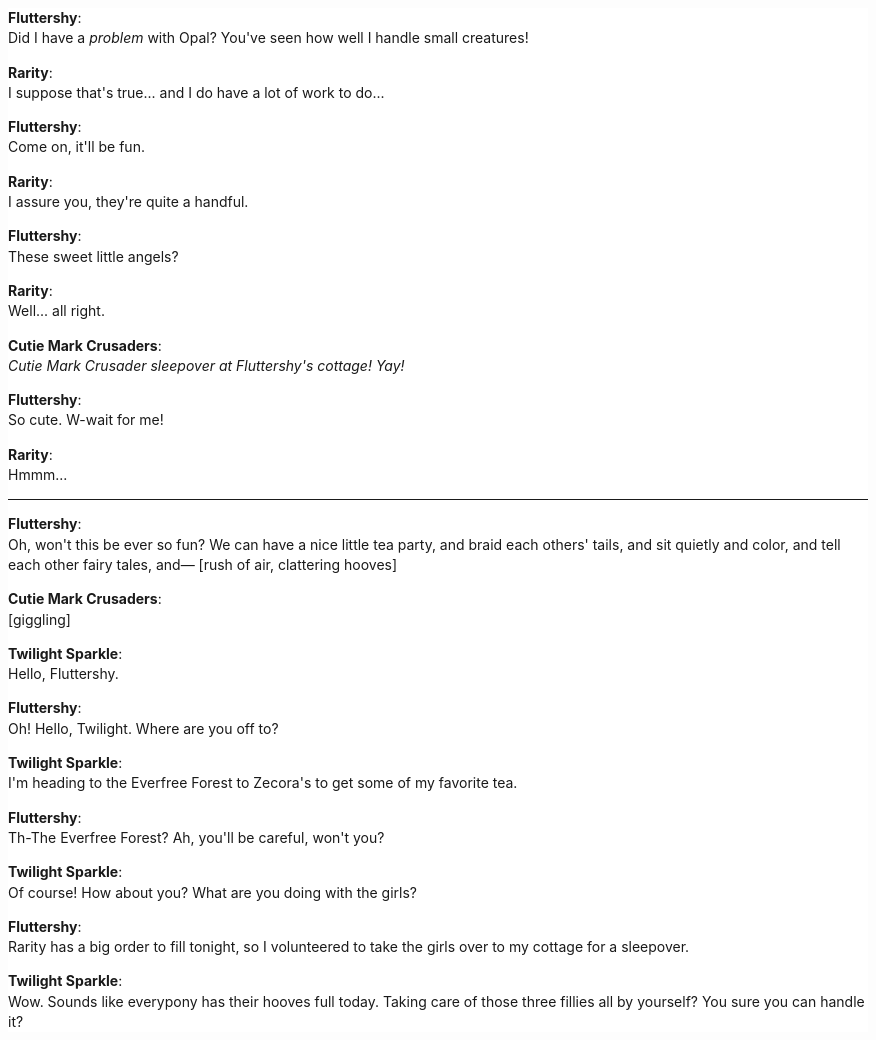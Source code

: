 **Fluttershy**:  
Did I have a *problem* with Opal? You've seen how well I handle small creatures!

**Rarity**:  
I suppose that's true... and I do have a lot of work to do...

**Fluttershy**:  
Come on, it'll be fun.

**Rarity**:  
I assure you, they're quite a handful.

**Fluttershy**:  
These sweet little angels?

**Rarity**:  
Well... all right.

**Cutie Mark Crusaders**:  
*Cutie Mark Crusader sleepover at Fluttershy's cottage! Yay!*

**Fluttershy**:  
So cute. W-wait for me!

**Rarity**:  
Hmmm...

***

**Fluttershy**:  
Oh, won't this be ever so fun? We can have a nice little tea party, and braid each others' tails, and sit quietly and color, and tell each other fairy tales, and—
[rush of air, clattering hooves]

**Cutie Mark Crusaders**:  
[giggling]

**Twilight Sparkle**:  
Hello, Fluttershy.

**Fluttershy**:  
Oh! Hello, Twilight. Where are you off to?

**Twilight Sparkle**:  
I'm heading to the Everfree Forest to Zecora's to get some of my favorite tea.

**Fluttershy**:  
Th-The Everfree Forest? Ah, you'll be careful, won't you?

**Twilight Sparkle**:  
Of course! How about you? What are you doing with the girls?

**Fluttershy**:  
Rarity has a big order to fill tonight, so I volunteered to take the girls over to my cottage for a sleepover.

**Twilight Sparkle**:  
Wow. Sounds like everypony has their hooves full today. Taking care of those three fillies all by yourself? You sure you can handle it?
